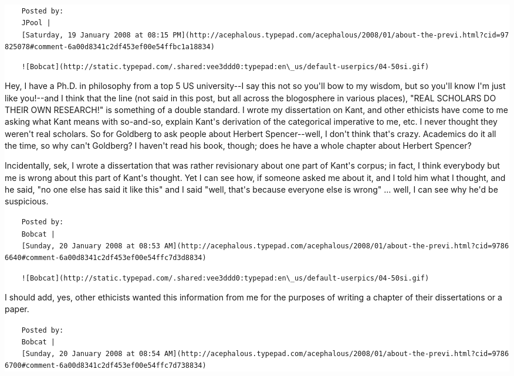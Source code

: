 	

		Posted by:
		JPool |
		[Saturday, 19 January 2008 at 08:15 PM](http://acephalous.typepad.com/acephalous/2008/01/about-the-previ.html?cid=97825078#comment-6a00d8341c2df453ef00e54ffbc1a18834)

[]()

	

		![Bobcat](http://static.typepad.com/.shared:vee3ddd0:typepad:en\_us/default-userpics/04-50si.gif)
	

	

		

Hey, I have a Ph.D. in philosophy from a top 5 US university--I say this not so you'll bow to my wisdom, but so you'll know I'm just like you!--and I think that the line (not said in this post, but all across the blogosphere in various places), "REAL SCHOLARS DO THEIR OWN RESEARCH!" is something of a double standard. I wrote my dissertation on Kant, and other ethicists have come to me asking what Kant means with so-and-so, explain Kant's derivation of the categorical imperative to me, etc. I never thought they weren't real scholars. So for Goldberg to ask people about Herbert Spencer--well, I don't think that's crazy. Academics do it all the time, so why can't Goldberg? I haven't read his book, though; does he have a whole chapter about Herbert Spencer? 

Incidentally, sek, I wrote a dissertation that was rather revisionary about one part of Kant's corpus; in fact, I think everybody but me is wrong about this part of Kant's thought. Yet I can see how, if someone asked me about it, and I told him what I thought, and he said, "no one else has said it like this" and I said "well, that's because everyone else is wrong" ... well, I can see why he'd be suspicious. 

	

		Posted by:
		Bobcat |
		[Sunday, 20 January 2008 at 08:53 AM](http://acephalous.typepad.com/acephalous/2008/01/about-the-previ.html?cid=97866640#comment-6a00d8341c2df453ef00e54ffc7d3d8834)

[]()

	

		![Bobcat](http://static.typepad.com/.shared:vee3ddd0:typepad:en\_us/default-userpics/04-50si.gif)
	

	

		

I should add, yes, other ethicists wanted this information from me for the purposes of writing a chapter of their dissertations or a paper. 

	

		Posted by:
		Bobcat |
		[Sunday, 20 January 2008 at 08:54 AM](http://acephalous.typepad.com/acephalous/2008/01/about-the-previ.html?cid=97866700#comment-6a00d8341c2df453ef00e54ffc7d738834)

[]()

	